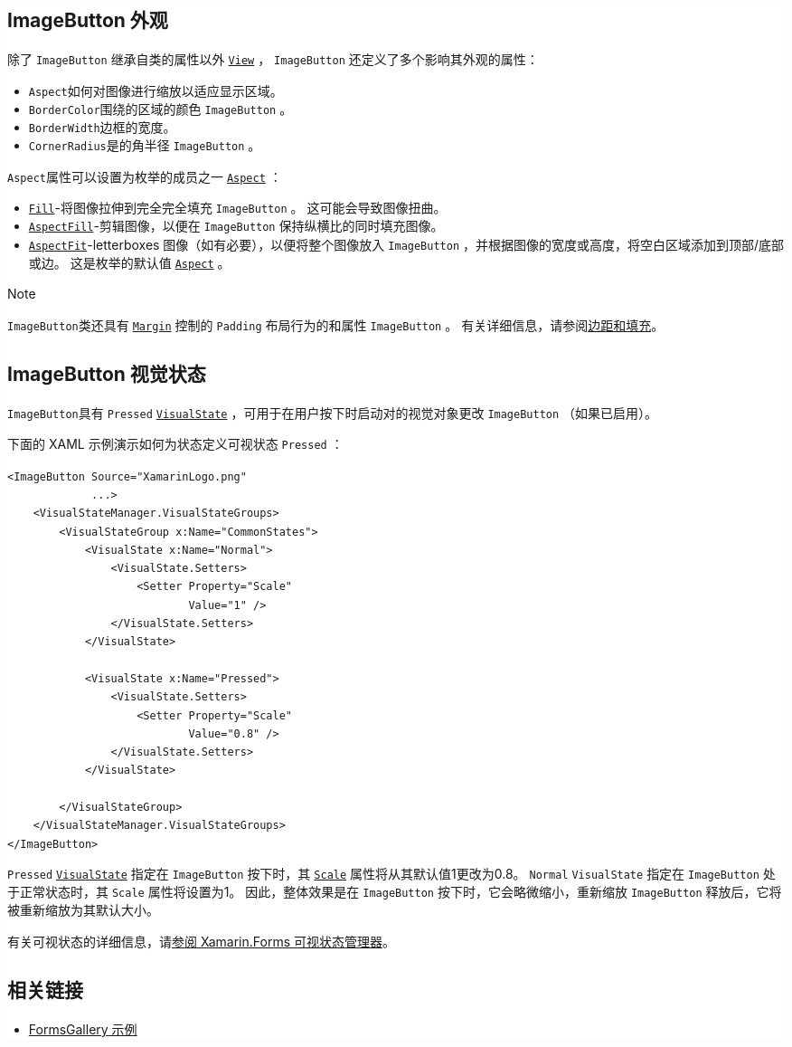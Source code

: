 ## <a name="imagebutton-appearance"></a>ImageButton 外观

除了 `ImageButton` 继承自类的属性以外 [`View`](xref:Xamarin.Forms.View) ， `ImageButton` 还定义了多个影响其外观的属性：

- `Aspect`如何对图像进行缩放以适应显示区域。
- `BorderColor`围绕的区域的颜色 `ImageButton` 。
- `BorderWidth`边框的宽度。
- `CornerRadius`是的角半径 `ImageButton` 。

`Aspect`属性可以设置为枚举的成员之一 [`Aspect`](xref:Xamarin.Forms.Aspect) ：

- [`Fill`](xref:Xamarin.Forms.Aspect.Fill)-将图像拉伸到完全完全填充 `ImageButton` 。 这可能会导致图像扭曲。
- [`AspectFill`](xref:Xamarin.Forms.Aspect.AspectFill)-剪辑图像，以便在 `ImageButton` 保持纵横比的同时填充图像。
- [`AspectFit`](xref:Xamarin.Forms.Aspect.AspectFit)-letterboxes 图像（如有必要），以便将整个图像放入 `ImageButton` ，并根据图像的宽度或高度，将空白区域添加到顶部/底部或边。 这是枚举的默认值 [`Aspect`](xref:Xamarin.Forms.Aspect) 。

> [!NOTE]
> `ImageButton`类还具有 [`Margin`](xref:Xamarin.Forms.View.Margin) 控制的 `Padding` 布局行为的和属性 `ImageButton` 。 有关详细信息，请参阅[边距和填充](~/xamarin-forms/user-interface/layouts/margin-and-padding.md)。

## <a name="imagebutton-visual-states"></a>ImageButton 视觉状态

`ImageButton`具有 `Pressed` [`VisualState`](xref:Xamarin.Forms.VisualState) ，可用于在用户按下时启动对的视觉对象更改 `ImageButton` （如果已启用）。

下面的 XAML 示例演示如何为状态定义可视状态 `Pressed` ：

```xaml
<ImageButton Source="XamarinLogo.png"
             ...>
    <VisualStateManager.VisualStateGroups>
        <VisualStateGroup x:Name="CommonStates">
            <VisualState x:Name="Normal">
                <VisualState.Setters>
                    <Setter Property="Scale"
                            Value="1" />
                </VisualState.Setters>
            </VisualState>

            <VisualState x:Name="Pressed">
                <VisualState.Setters>
                    <Setter Property="Scale"
                            Value="0.8" />
                </VisualState.Setters>
            </VisualState>

        </VisualStateGroup>
    </VisualStateManager.VisualStateGroups>
</ImageButton>
```

`Pressed` [`VisualState`](xref:Xamarin.Forms.VisualState) 指定在 `ImageButton` 按下时，其 [`Scale`](xref:Xamarin.Forms.VisualElement.Scale) 属性将从其默认值1更改为0.8。 `Normal` `VisualState` 指定在 `ImageButton` 处于正常状态时，其 `Scale` 属性将设置为1。 因此，整体效果是在 `ImageButton` 按下时，它会略微缩小，重新缩放 `ImageButton` 释放后，它将被重新缩放为其默认大小。

有关可视状态的详细信息，请[参阅 Xamarin.Forms 可视状态管理器](~/xamarin-forms/user-interface/visual-state-manager.md)。

## <a name="related-links"></a>相关链接

- [FormsGallery 示例](https://docs.microsoft.com/samples/xamarin/xamarin-forms-samples/formsgallery)
